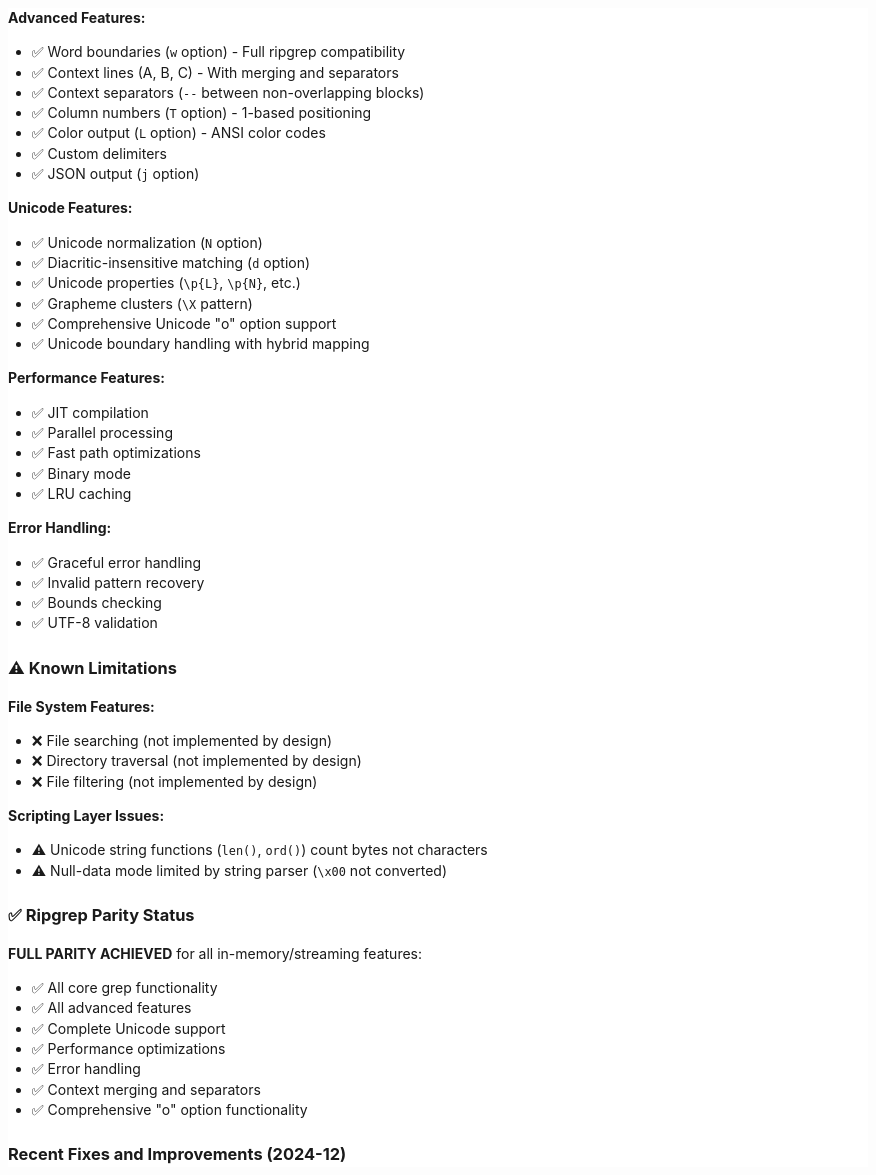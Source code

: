 **Advanced Features:**
- ✅ Word boundaries (`w` option) - Full ripgrep compatibility
- ✅ Context lines (A<n>, B<n>, C<n>) - With merging and separators
- ✅ Context separators (`--` between non-overlapping blocks)
- ✅ Column numbers (`T` option) - 1-based positioning
- ✅ Color output (`L` option) - ANSI color codes
- ✅ Custom delimiters
- ✅ JSON output (`j` option)

**Unicode Features:**
- ✅ Unicode normalization (`N` option)
- ✅ Diacritic-insensitive matching (`d` option)
- ✅ Unicode properties (`\p{L}`, `\p{N}`, etc.)
- ✅ Grapheme clusters (`\X` pattern)
- ✅ Comprehensive Unicode "o" option support
- ✅ Unicode boundary handling with hybrid mapping

**Performance Features:**
- ✅ JIT compilation
- ✅ Parallel processing
- ✅ Fast path optimizations
- ✅ Binary mode
- ✅ LRU caching

**Error Handling:**
- ✅ Graceful error handling
- ✅ Invalid pattern recovery
- ✅ Bounds checking
- ✅ UTF-8 validation

### ⚠️ Known Limitations

**File System Features:**
- ❌ File searching (not implemented by design)
- ❌ Directory traversal (not implemented by design)
- ❌ File filtering (not implemented by design)

**Scripting Layer Issues:**
- ⚠️ Unicode string functions (`len()`, `ord()`) count bytes not characters
- ⚠️ Null-data mode limited by string parser (`\x00` not converted)

### ✅ Ripgrep Parity Status

**FULL PARITY ACHIEVED** for all in-memory/streaming features:
- ✅ All core grep functionality
- ✅ All advanced features
- ✅ Complete Unicode support
- ✅ Performance optimizations
- ✅ Error handling
- ✅ Context merging and separators
- ✅ Comprehensive "o" option functionality

### Recent Fixes and Improvements (2024-12)
